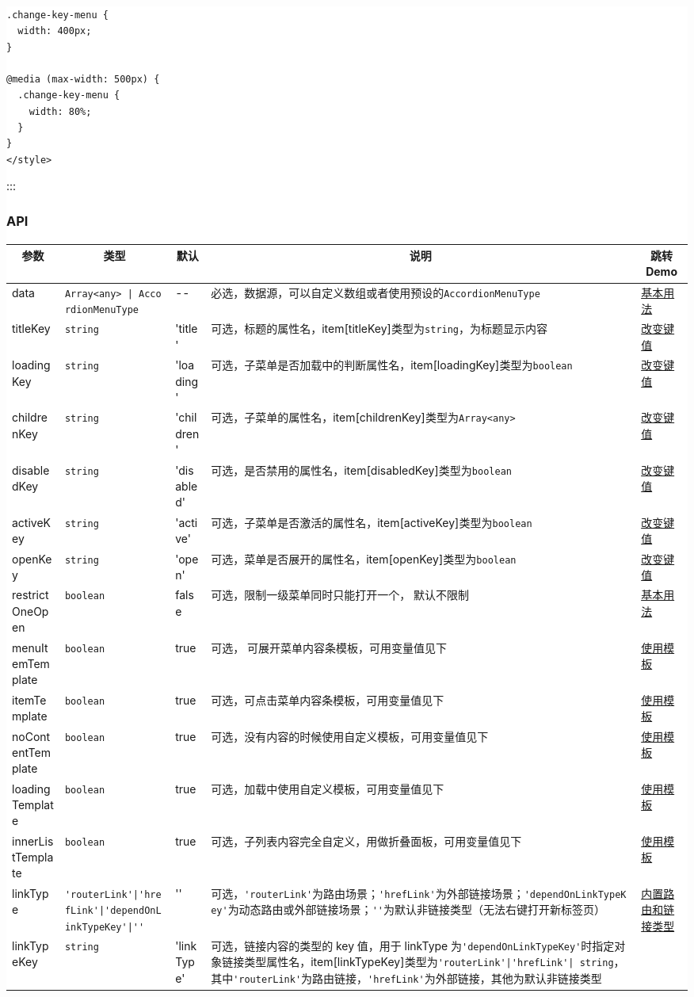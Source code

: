 ```vue
.change-key-menu {
  width: 400px;
}

@media (max-width: 500px) {
  .change-key-menu {
    width: 80%;
  }
}
</style>
```

:::

### API

| 参数               | 类型                                                  | 默认       | 说明                                                                                                                                                                                                                                   | 跳转 Demo                                 |
| ------------------ | ----------------------------------------------------- | ---------- | -------------------------------------------------------------------------------------------------------------------------------------------------------------------------------------------------------------------------------------- | ----------------------------------------- |
| data               | `Array<any> \| AccordionMenuType`                     | --         | 必选，数据源，可以自定义数组或者使用预设的`AccordionMenuType`                                                                                                                                                                          | [基本用法](#基本用法)                     |
| titleKey           | `string`                                              | 'title'    | 可选，标题的属性名，item[titleKey]类型为`string`，为标题显示内容                                                                                                                                                                       | [改变键值](#改变键值)                     |
| loadingKey         | `string`                                              | 'loading'  | 可选，子菜单是否加载中的判断属性名，item[loadingKey]类型为`boolean`                                                                                                                                                                    | [改变键值](#改变键值)                     |
| childrenKey        | `string`                                              | 'children' | 可选，子菜单的属性名，item[childrenKey]类型为`Array<any>`                                                                                                                                                                              | [改变键值](#改变键值)                     |
| disabledKey        | `string`                                              | 'disabled' | 可选，是否禁用的属性名，item[disabledKey]类型为`boolean`                                                                                                                                                                               | [改变键值](#改变键值)                     |
| activeKey          | `string`                                              | 'active'   | 可选，子菜单是否激活的属性名，item[activeKey]类型为`boolean`                                                                                                                                                                           | [改变键值](#改变键值)                     |
| openKey            | `string`                                              | 'open'     | 可选，菜单是否展开的属性名，item[openKey]类型为`boolean`                                                                                                                                                                               | [改变键值](#改变键值)                     |
| restrictOneOpen    | `boolean`                                             | false      | 可选，限制一级菜单同时只能打开一个， 默认不限制                                                                                                                                                                                        | [基本用法](#基本用法)                     |
| menuItemTemplate   | `boolean`                                             | true       | 可选， 可展开菜单内容条模板，可用变量值见下                                                                                                                                                                                            | [使用模板](#使用模板)                     |
| itemTemplate       | `boolean`                                             | true       | 可选，可点击菜单内容条模板，可用变量值见下                                                                                                                                                                                             | [使用模板](#使用模板)                     |
| noContentTemplate  | `boolean`                                             | true       | 可选，没有内容的时候使用自定义模板，可用变量值见下                                                                                                                                                                                     | [使用模板](#使用模板)                     |
| loadingTemplate    | `boolean`                                             | true       | 可选，加载中使用自定义模板，可用变量值见下                                                                                                                                                                                             | [使用模板](#使用模板)                     |
| innerListTemplate  | `boolean`                                             | true       | 可选，子列表内容完全自定义，用做折叠面板，可用变量值见下                                                                                                                                                                               | [使用模板](#使用模板)                     |
| linkType           | `'routerLink'\|'hrefLink'\|'dependOnLinkTypeKey'\|''` | ''         | 可选，`'routerLink'`为路由场景；`'hrefLink'`为外部链接场景；`'dependOnLinkTypeKey'`为动态路由或外部链接场景；`''`为默认非链接类型（无法右键打开新标签页）                                                                              | [内置路由和链接类型](#内置路由和链接类型) |
| linkTypeKey        | `string`                                              | 'linkType' | 可选，链接内容的类型的 key 值，用于 linkType 为`'dependOnLinkTypeKey'`时指定对象链接类型属性名，item[linkTypeKey]类型为`'routerLink'\|'hrefLink'\| string`，其中`'routerLink'`为路由链接，`'hrefLink'`为外部链接，其他为默认非链接类型 |

  [prop: string]: any
  [prop: string]: any
  [prop: string]: any
  [prop: string]: any
  [prop: string]: any